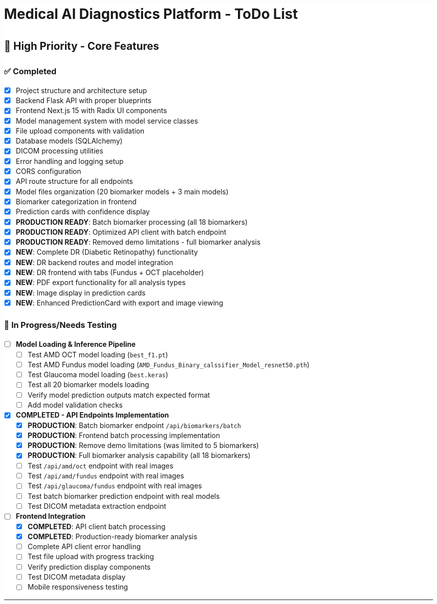# Medical AI Diagnostics Platform - ToDo List

## 🏥 **High Priority - Core Features**

### ✅ **Completed**
- [x] Project structure and architecture setup
- [x] Backend Flask API with proper blueprints
- [x] Frontend Next.js 15 with Radix UI components
- [x] Model management system with model service classes
- [x] File upload components with validation
- [x] Database models (SQLAlchemy) 
- [x] DICOM processing utilities
- [x] Error handling and logging setup
- [x] CORS configuration
- [x] API route structure for all endpoints
- [x] Model files organization (20 biomarker models + 3 main models)
- [x] Biomarker categorization in frontend
- [x] Prediction cards with confidence display
- [x] **PRODUCTION READY**: Batch biomarker processing (all 18 biomarkers)
- [x] **PRODUCTION READY**: Optimized API client with batch endpoint
- [x] **PRODUCTION READY**: Removed demo limitations - full biomarker analysis
- [x] **NEW**: Complete DR (Diabetic Retinopathy) functionality
- [x] **NEW**: DR backend routes and model integration
- [x] **NEW**: DR frontend with tabs (Fundus + OCT placeholder)
- [x] **NEW**: PDF export functionality for all analysis types
- [x] **NEW**: Image display in prediction cards
- [x] **NEW**: Enhanced PredictionCard with export and image viewing

### 🔨 **In Progress/Needs Testing**
- [ ] **Model Loading & Inference Pipeline**
  - [ ] Test AMD OCT model loading (`best_f1.pt`)
  - [ ] Test AMD Fundus model loading (`AMD_Fundus_Binary_calssifier_Model_resnet50.pth`) 
  - [ ] Test Glaucoma model loading (`best.keras`)
  - [ ] Test all 20 biomarker models loading
  - [ ] Verify model prediction outputs match expected format
  - [ ] Add model validation checks

- [x] **COMPLETED - API Endpoints Implementation**
  - [x] **PRODUCTION**: Batch biomarker endpoint `/api/biomarkers/batch`
  - [x] **PRODUCTION**: Frontend batch processing implementation
  - [x] **PRODUCTION**: Remove demo limitations (was limited to 5 biomarkers)
  - [x] **PRODUCTION**: Full biomarker analysis capability (all 18 biomarkers)
  - [ ] Test `/api/amd/oct` endpoint with real images
  - [ ] Test `/api/amd/fundus` endpoint with real images
  - [ ] Test `/api/glaucoma/fundus` endpoint with real images
  - [ ] Test batch biomarker prediction endpoint with real models
  - [ ] Test DICOM metadata extraction endpoint

- [ ] **Frontend Integration**
  - [x] **COMPLETED**: API client batch processing
  - [x] **COMPLETED**: Production-ready biomarker analysis
  - [ ] Complete API client error handling
  - [ ] Test file upload with progress tracking
  - [ ] Verify prediction display components
  - [ ] Test DICOM metadata display
  - [ ] Mobile responsiveness testing

---